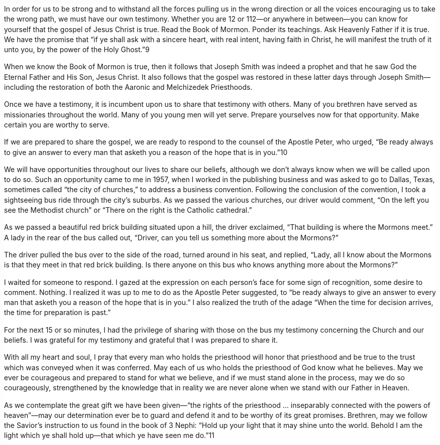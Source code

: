 In order for us to be strong and to withstand all the forces pulling us in the wrong direction or all the voices encouraging us to take the wrong path, we must have our own testimony. Whether you are 12 or 112—or anywhere in between—you can know for yourself that the gospel of Jesus Christ is true. Read the Book of Mormon. Ponder its teachings. Ask Heavenly Father if it is true. We have the promise that “if ye shall ask with a sincere heart, with real intent, having faith in Christ, he will manifest the truth of it unto you, by the power of the Holy Ghost.”9

When we know the Book of Mormon is true, then it follows that Joseph Smith was indeed a prophet and that he saw God the Eternal Father and His Son, Jesus Christ. It also follows that the gospel was restored in these latter days through Joseph Smith—including the restoration of both the Aaronic and Melchizedek Priesthoods.

Once we have a testimony, it is incumbent upon us to share that testimony with others. Many of you brethren have served as missionaries throughout the world. Many of you young men will yet serve. Prepare yourselves now for that opportunity. Make certain you are worthy to serve.

If we are prepared to share the gospel, we are ready to respond to the counsel of the Apostle Peter, who urged, “Be ready always to give an answer to every man that asketh you a reason of the hope that is in you.”10

We will have opportunities throughout our lives to share our beliefs, although we don’t always know when we will be called upon to do so. Such an opportunity came to me in 1957, when I worked in the publishing business and was asked to go to Dallas, Texas, sometimes called “the city of churches,” to address a business convention. Following the conclusion of the convention, I took a sightseeing bus ride through the city’s suburbs. As we passed the various churches, our driver would comment, “On the left you see the Methodist church” or “There on the right is the Catholic cathedral.”

As we passed a beautiful red brick building situated upon a hill, the driver exclaimed, “That building is where the Mormons meet.” A lady in the rear of the bus called out, “Driver, can you tell us something more about the Mormons?”

The driver pulled the bus over to the side of the road, turned around in his seat, and replied, “Lady, all I know about the Mormons is that they meet in that red brick building. Is there anyone on this bus who knows anything more about the Mormons?”

I waited for someone to respond. I gazed at the expression on each person’s face for some sign of recognition, some desire to comment. Nothing. I realized it was up to me to do as the Apostle Peter suggested, to “be ready always to give an answer to every man that asketh you a reason of the hope that is in you.” I also realized the truth of the adage “When the time for decision arrives, the time for preparation is past.”

For the next 15 or so minutes, I had the privilege of sharing with those on the bus my testimony concerning the Church and our beliefs. I was grateful for my testimony and grateful that I was prepared to share it.

With all my heart and soul, I pray that every man who holds the priesthood will honor that priesthood and be true to the trust which was conveyed when it was conferred. May each of us who holds the priesthood of God know what he believes. May we ever be courageous and prepared to stand for what we believe, and if we must stand alone in the process, may we do so courageously, strengthened by the knowledge that in reality we are never alone when we stand with our Father in Heaven.

As we contemplate the great gift we have been given—“the rights of the priesthood … inseparably connected with the powers of heaven”—may our determination ever be to guard and defend it and to be worthy of its great promises. Brethren, may we follow the Savior’s instruction to us found in the book of 3 Nephi: “Hold up your light that it may shine unto the world. Behold I am the light which ye shall hold up—that which ye have seen me do.”11
